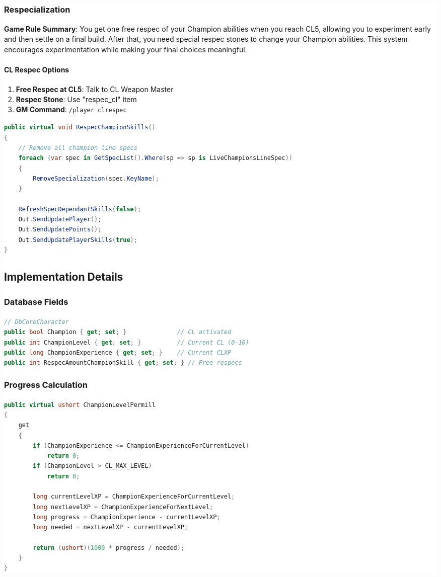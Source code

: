 ### Respecialization

**Game Rule Summary**: You get one free respec of your Champion abilities when you reach CL5, allowing you to experiment early and then settle on a final build. After that, you need special respec stones to change your Champion abilities. This system encourages experimentation while making your final choices meaningful.

#### CL Respec Options
1. **Free Respec at CL5**: Talk to CL Weapon Master
2. **Respec Stone**: Use "respec_cl" item
3. **GM Command**: `/player clrespec`

```csharp
public virtual void RespecChampionSkills()
{
    // Remove all champion line specs
    foreach (var spec in GetSpecList().Where(sp => sp is LiveChampionsLineSpec))
    {
        RemoveSpecialization(spec.KeyName);
    }
    
    RefreshSpecDependantSkills(false);
    Out.SendUpdatePlayer();
    Out.SendUpdatePoints();
    Out.SendUpdatePlayerSkills(true);
}
```

## Implementation Details

### Database Fields
```csharp
// DbCoreCharacter
public bool Champion { get; set; }              // CL activated
public int ChampionLevel { get; set; }          // Current CL (0-10)
public long ChampionExperience { get; set; }    // Current CLXP
public int RespecAmountChampionSkill { get; set; } // Free respecs
```

### Progress Calculation
```csharp
public virtual ushort ChampionLevelPermill
{
    get
    {
        if (ChampionExperience <= ChampionExperienceForCurrentLevel)
            return 0;
        if (ChampionLevel > CL_MAX_LEVEL)
            return 0;
            
        long currentLevelXP = ChampionExperienceForCurrentLevel;
        long nextLevelXP = ChampionExperienceForNextLevel;
        long progress = ChampionExperience - currentLevelXP;
        long needed = nextLevelXP - currentLevelXP;
        
        return (ushort)(1000 * progress / needed);
    }
}
```
